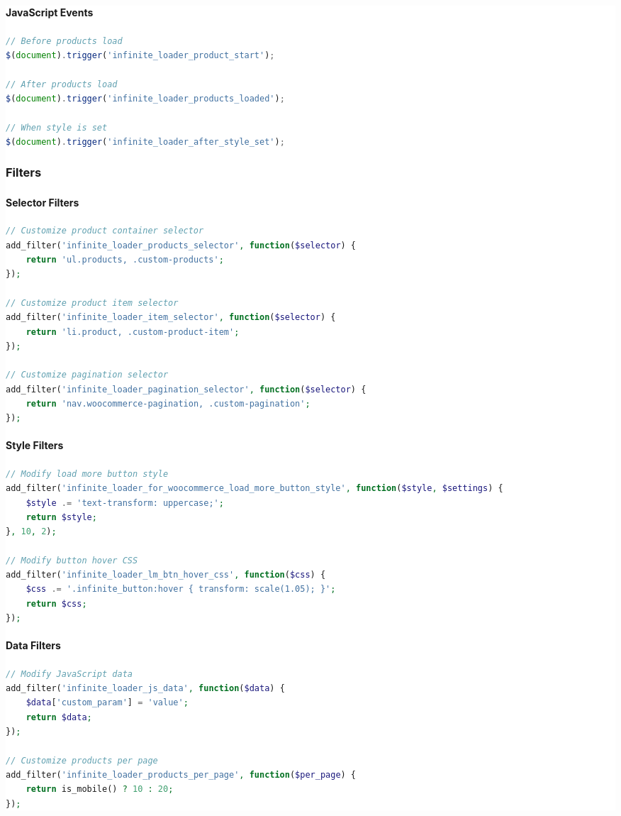 #### JavaScript Events
```javascript
// Before products load
$(document).trigger('infinite_loader_product_start');

// After products load
$(document).trigger('infinite_loader_products_loaded');

// When style is set
$(document).trigger('infinite_loader_after_style_set');
```

### Filters

#### Selector Filters
```php
// Customize product container selector
add_filter('infinite_loader_products_selector', function($selector) {
    return 'ul.products, .custom-products';
});

// Customize product item selector
add_filter('infinite_loader_item_selector', function($selector) {
    return 'li.product, .custom-product-item';
});

// Customize pagination selector
add_filter('infinite_loader_pagination_selector', function($selector) {
    return 'nav.woocommerce-pagination, .custom-pagination';
});
```

#### Style Filters
```php
// Modify load more button style
add_filter('infinite_loader_for_woocommerce_load_more_button_style', function($style, $settings) {
    $style .= 'text-transform: uppercase;';
    return $style;
}, 10, 2);

// Modify button hover CSS
add_filter('infinite_loader_lm_btn_hover_css', function($css) {
    $css .= '.infinite_button:hover { transform: scale(1.05); }';
    return $css;
});
```

#### Data Filters
```php
// Modify JavaScript data
add_filter('infinite_loader_js_data', function($data) {
    $data['custom_param'] = 'value';
    return $data;
});

// Customize products per page
add_filter('infinite_loader_products_per_page', function($per_page) {
    return is_mobile() ? 10 : 20;
});
```
